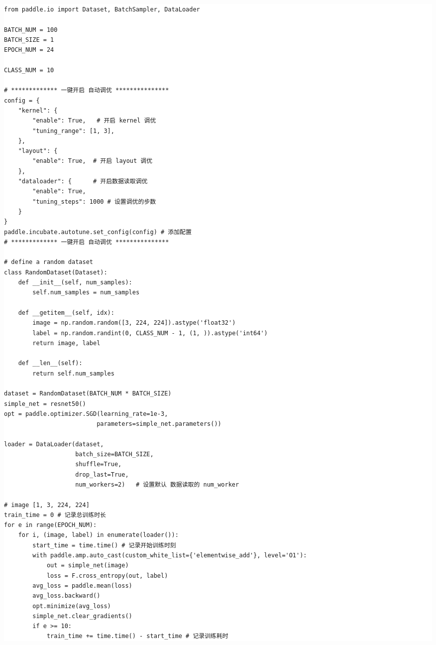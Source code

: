 ```
from paddle.io import Dataset, BatchSampler, DataLoader

BATCH_NUM = 100
BATCH_SIZE = 1
EPOCH_NUM = 24

CLASS_NUM = 10

# ************* 一键开启 自动调优 ***************
config = {
    "kernel": {
        "enable": True,   # 开启 kernel 调优
        "tuning_range": [1, 3],
    },
    "layout": {
        "enable": True,  # 开启 layout 调优
    },
    "dataloader": {      # 开启数据读取调优
        "enable": True,
        "tuning_steps": 1000 # 设置调优的步数
    }
}
paddle.incubate.autotune.set_config(config) # 添加配置
# ************* 一键开启 自动调优 ***************

# define a random dataset
class RandomDataset(Dataset):
    def __init__(self, num_samples):
        self.num_samples = num_samples

    def __getitem__(self, idx):
        image = np.random.random([3, 224, 224]).astype('float32')
        label = np.random.randint(0, CLASS_NUM - 1, (1, )).astype('int64')
        return image, label

    def __len__(self):
        return self.num_samples

dataset = RandomDataset(BATCH_NUM * BATCH_SIZE)
simple_net = resnet50()
opt = paddle.optimizer.SGD(learning_rate=1e-3,
                          parameters=simple_net.parameters())

loader = DataLoader(dataset,
                    batch_size=BATCH_SIZE,
                    shuffle=True,
                    drop_last=True,
                    num_workers=2)   # 设置默认 数据读取的 num_worker

# image [1, 3, 224, 224]
train_time = 0 # 记录总训练时长
for e in range(EPOCH_NUM):
    for i, (image, label) in enumerate(loader()):
        start_time = time.time() # 记录开始训练时刻
        with paddle.amp.auto_cast(custom_white_list={'elementwise_add'}, level='O1'):
            out = simple_net(image)
            loss = F.cross_entropy(out, label)
        avg_loss = paddle.mean(loss)
        avg_loss.backward()
        opt.minimize(avg_loss)
        simple_net.clear_gradients()
        if e >= 10:
            train_time += time.time() - start_time # 记录训练耗时
```